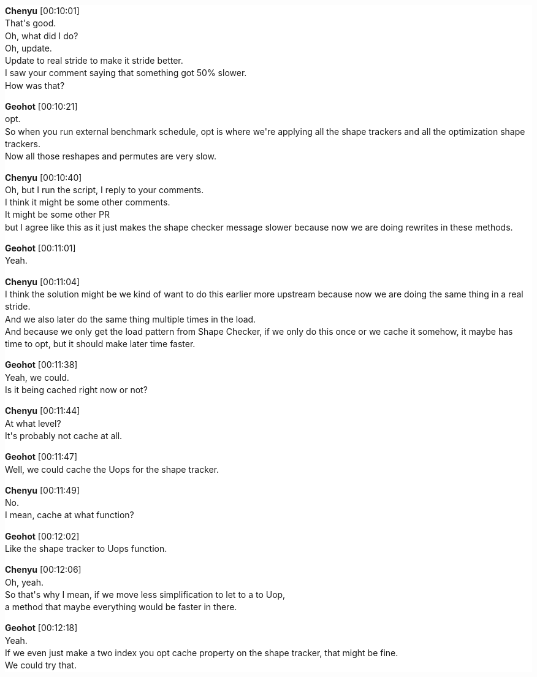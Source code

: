 **Chenyu** [00:10:01]  
That's good.  
Oh, what did I do?  
Oh, update.  
Update to real stride to make it stride better.  
I saw your comment saying that something got 50% slower.  
How was that?  
  
**Geohot** [00:10:21]  
opt.  
So when you run external benchmark schedule, opt is where we're applying all the shape trackers and all the optimization shape trackers.  
Now all those reshapes and permutes are very slow.  
  
**Chenyu** [00:10:40]  
Oh, but I run the script, I reply to your comments.  
I think it might be some other comments.  
It might be some other PR  
but I agree like this as it just makes the shape checker message slower because now we are doing rewrites in these methods.  
  
**Geohot** [00:11:01]  
Yeah.  
  
**Chenyu** [00:11:04]  
I think the solution might be we kind of want to do this earlier more upstream because now we are doing the same thing in a real stride.  
And we also later do the same thing multiple times in the load.  
And because we only get the load pattern from Shape Checker, if we only do this once or we cache it somehow, it maybe has time to opt, but it should make later time faster.  
  
**Geohot** [00:11:38]  
Yeah, we could.  
Is it being cached right now or not?  
  
**Chenyu** [00:11:44]  
At what level?  
It's probably not cache at all.  
  
**Geohot** [00:11:47]  
Well, we could cache the Uops for the shape tracker.  
  
**Chenyu** [00:11:49]  
No.  
I mean, cache at what function?  
  
**Geohot** [00:12:02]  
Like the shape tracker to Uops function.  
  
**Chenyu** [00:12:06]  
Oh, yeah.  
So that's why I mean, if we move less simplification to let to a to Uop,  
a method that maybe everything would be faster in there.  
  
**Geohot** [00:12:18]  
Yeah.  
If we even just make a two index you opt cache property on the shape tracker, that might be fine.  
We could try that.  
  